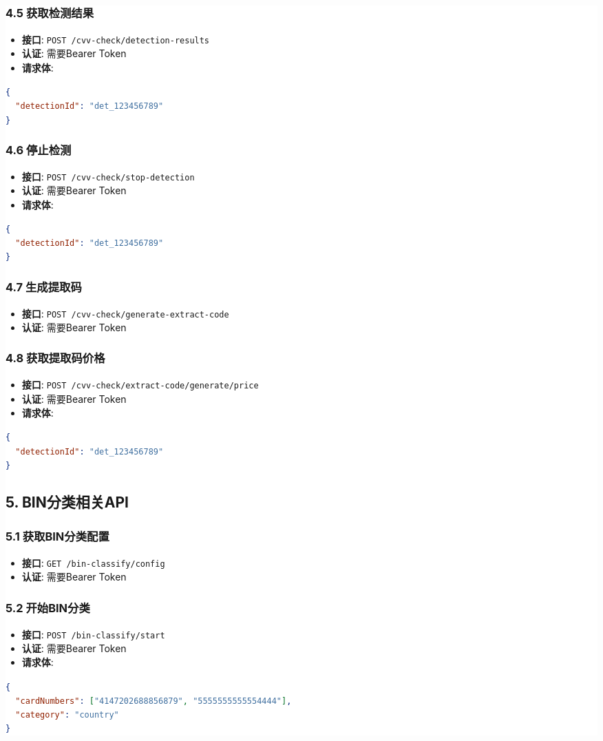 ### 4.5 获取检测结果
- **接口**: `POST /cvv-check/detection-results`
- **认证**: 需要Bearer Token
- **请求体**:
```json
{
  "detectionId": "det_123456789"
}
```

### 4.6 停止检测
- **接口**: `POST /cvv-check/stop-detection`
- **认证**: 需要Bearer Token
- **请求体**:
```json
{
  "detectionId": "det_123456789"
}
```

### 4.7 生成提取码
- **接口**: `POST /cvv-check/generate-extract-code`
- **认证**: 需要Bearer Token

### 4.8 获取提取码价格
- **接口**: `POST /cvv-check/extract-code/generate/price`
- **认证**: 需要Bearer Token
- **请求体**:
```json
{
  "detectionId": "det_123456789"
}
```

## 5. BIN分类相关API

### 5.1 获取BIN分类配置
- **接口**: `GET /bin-classify/config`
- **认证**: 需要Bearer Token

### 5.2 开始BIN分类
- **接口**: `POST /bin-classify/start`
- **认证**: 需要Bearer Token
- **请求体**:
```json
{
  "cardNumbers": ["4147202688856879", "5555555555554444"],
  "category": "country"
}
```
